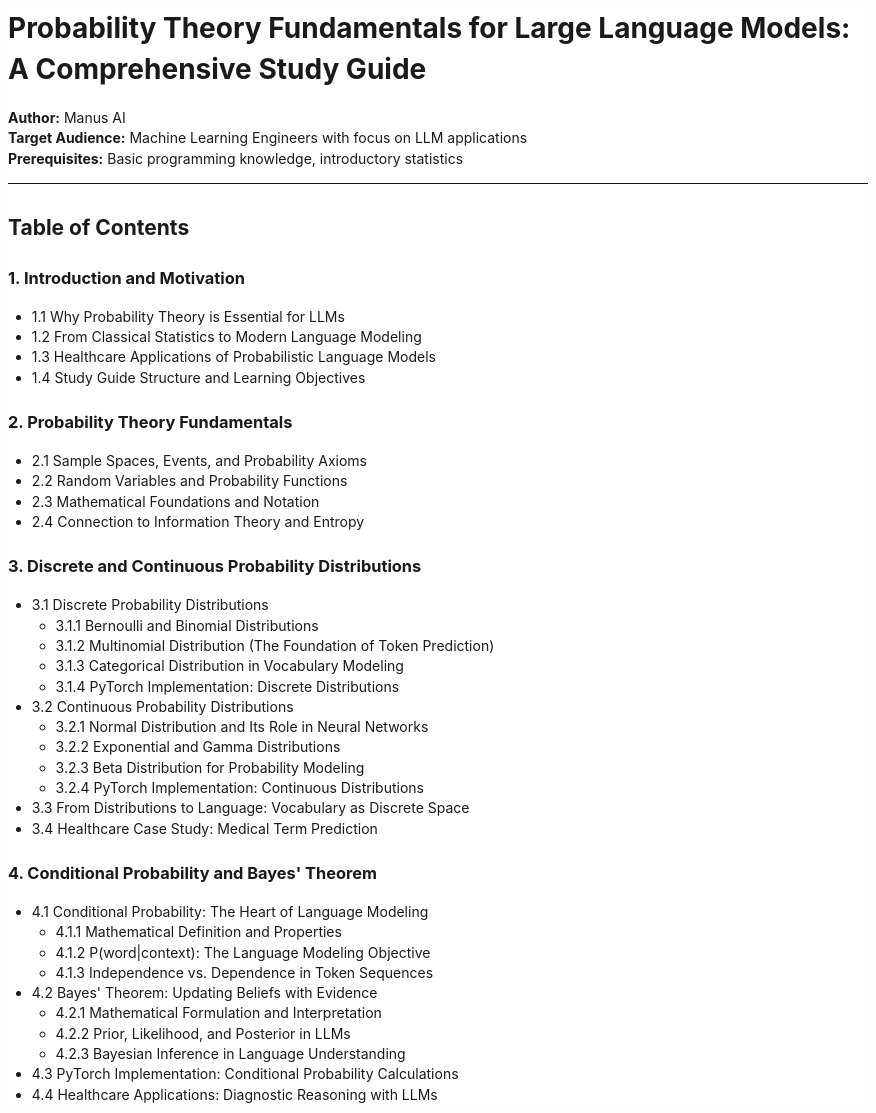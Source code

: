 # Probability Theory Fundamentals for Large Language Models: A Comprehensive Study Guide

**Author:** Manus AI  
**Target Audience:** Machine Learning Engineers with focus on LLM applications  
**Prerequisites:** Basic programming knowledge, introductory statistics  

---

## Table of Contents

### 1. Introduction and Motivation
- 1.1 Why Probability Theory is Essential for LLMs
- 1.2 From Classical Statistics to Modern Language Modeling
- 1.3 Healthcare Applications of Probabilistic Language Models
- 1.4 Study Guide Structure and Learning Objectives

### 2. Probability Theory Fundamentals
- 2.1 Sample Spaces, Events, and Probability Axioms
- 2.2 Random Variables and Probability Functions
- 2.3 Mathematical Foundations and Notation
- 2.4 Connection to Information Theory and Entropy

### 3. Discrete and Continuous Probability Distributions
- 3.1 Discrete Probability Distributions
  - 3.1.1 Bernoulli and Binomial Distributions
  - 3.1.2 Multinomial Distribution (The Foundation of Token Prediction)
  - 3.1.3 Categorical Distribution in Vocabulary Modeling
  - 3.1.4 PyTorch Implementation: Discrete Distributions
- 3.2 Continuous Probability Distributions
  - 3.2.1 Normal Distribution and Its Role in Neural Networks
  - 3.2.2 Exponential and Gamma Distributions
  - 3.2.3 Beta Distribution for Probability Modeling
  - 3.2.4 PyTorch Implementation: Continuous Distributions
- 3.3 From Distributions to Language: Vocabulary as Discrete Space
- 3.4 Healthcare Case Study: Medical Term Prediction

### 4. Conditional Probability and Bayes' Theorem
- 4.1 Conditional Probability: The Heart of Language Modeling
  - 4.1.1 Mathematical Definition and Properties
  - 4.1.2 P(word|context): The Language Modeling Objective
  - 4.1.3 Independence vs. Dependence in Token Sequences
- 4.2 Bayes' Theorem: Updating Beliefs with Evidence
  - 4.2.1 Mathematical Formulation and Interpretation
  - 4.2.2 Prior, Likelihood, and Posterior in LLMs
  - 4.2.3 Bayesian Inference in Language Understanding
- 4.3 PyTorch Implementation: Conditional Probability Calculations
- 4.4 Healthcare Applications: Diagnostic Reasoning with LLMs
